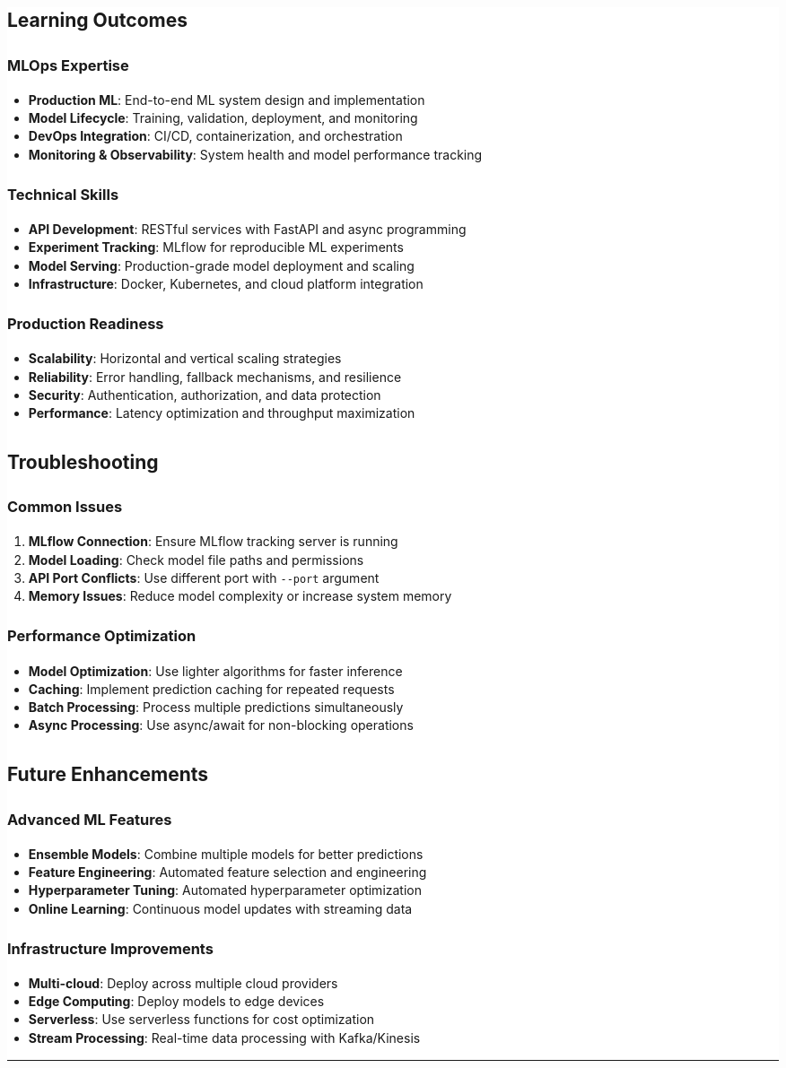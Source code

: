 ## Learning Outcomes

### MLOps Expertise
- **Production ML**: End-to-end ML system design and implementation
- **Model Lifecycle**: Training, validation, deployment, and monitoring
- **DevOps Integration**: CI/CD, containerization, and orchestration
- **Monitoring & Observability**: System health and model performance tracking

### Technical Skills
- **API Development**: RESTful services with FastAPI and async programming
- **Experiment Tracking**: MLflow for reproducible ML experiments
- **Model Serving**: Production-grade model deployment and scaling
- **Infrastructure**: Docker, Kubernetes, and cloud platform integration

### Production Readiness
- **Scalability**: Horizontal and vertical scaling strategies
- **Reliability**: Error handling, fallback mechanisms, and resilience
- **Security**: Authentication, authorization, and data protection
- **Performance**: Latency optimization and throughput maximization

## Troubleshooting

### Common Issues
1. **MLflow Connection**: Ensure MLflow tracking server is running
2. **Model Loading**: Check model file paths and permissions
3. **API Port Conflicts**: Use different port with `--port` argument
4. **Memory Issues**: Reduce model complexity or increase system memory

### Performance Optimization
- **Model Optimization**: Use lighter algorithms for faster inference
- **Caching**: Implement prediction caching for repeated requests
- **Batch Processing**: Process multiple predictions simultaneously
- **Async Processing**: Use async/await for non-blocking operations

## Future Enhancements

### Advanced ML Features
- **Ensemble Models**: Combine multiple models for better predictions
- **Feature Engineering**: Automated feature selection and engineering
- **Hyperparameter Tuning**: Automated hyperparameter optimization
- **Online Learning**: Continuous model updates with streaming data

### Infrastructure Improvements
- **Multi-cloud**: Deploy across multiple cloud providers
- **Edge Computing**: Deploy models to edge devices
- **Serverless**: Use serverless functions for cost optimization
- **Stream Processing**: Real-time data processing with Kafka/Kinesis

---
